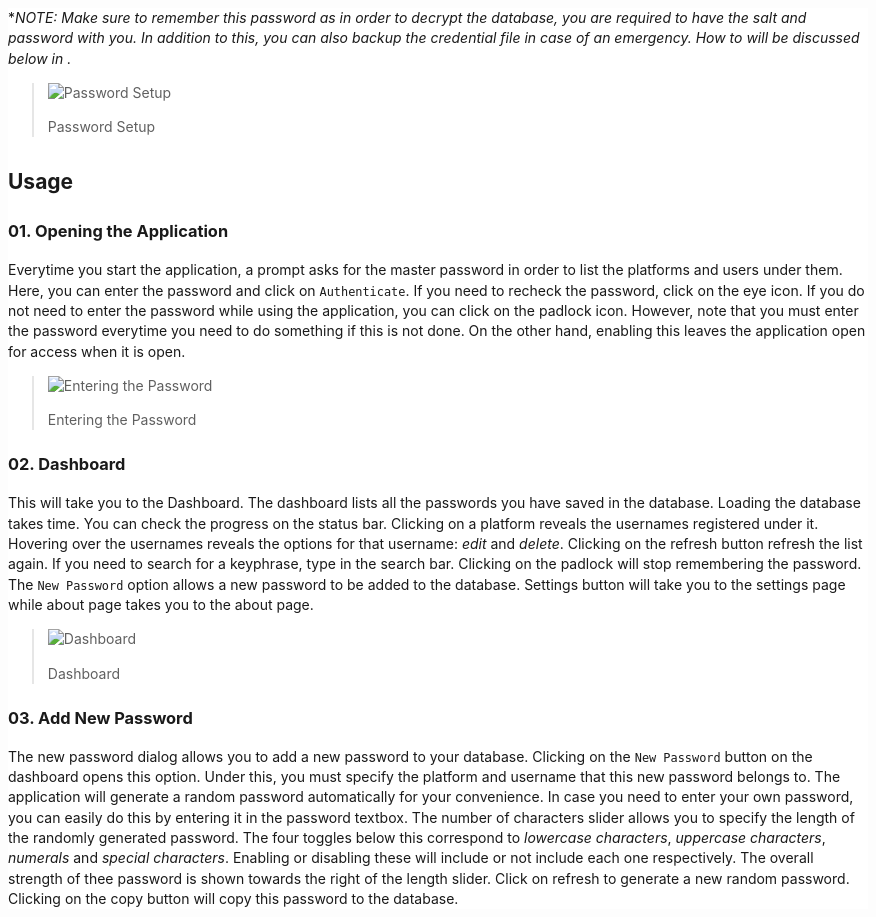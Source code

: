 **NOTE: Make sure to remember this password as in order to decrypt the database, you are required to have the salt and password with you. In addition to this, you can also backup the credential file in case of an emergency. How to will be discussed below in *.**

> ![Password Setup](https://user-images.githubusercontent.com/46389631/196191190-450cb8fc-79eb-4041-ac4e-c5938ea91e9a.png)
> 
> Password Setup

## Usage

### 01. Opening the Application

Everytime you start the application, a prompt asks for the master password in order to list the platforms and users under them. Here, you can enter the password and click on `Authenticate`. If you need to recheck the password, click on the eye icon. If you do not need to enter the password while using the application, you can click on the padlock icon. However, note that you must enter the password everytime you need to do something if this is not done. On the other hand, enabling this leaves the application open for access when it is open.

> ![Entering the Password](https://user-images.githubusercontent.com/46389631/196193196-010178f6-65a0-47d9-90a8-64ee82a653b4.png)
>
> Entering the Password

### 02. Dashboard

This will take you to the Dashboard. The dashboard lists all the passwords you have saved in the database. Loading the database takes time. You can check the progress on the status bar. Clicking on a platform reveals the usernames registered under it. Hovering over the usernames reveals the options for that username: *edit* and *delete*. Clicking on the refresh button refresh the list again. If you need to search for a keyphrase, type in the search bar. Clicking on the padlock will stop remembering the password. The `New Password` option allows a new password to be added to the database. Settings button will take you to the settings page while about page takes you to the about page.

> ![Dashboard](https://user-images.githubusercontent.com/46389631/196202056-f79f02f0-cc49-4e4a-ae51-3664a6553d38.png)
> 
> Dashboard

### 03. Add New Password

The new password dialog allows you to add a new password to your database. Clicking on the `New Password` button on the dashboard opens this option. Under this, you must specify the platform and username that this new password belongs to. The application will generate a random password automatically for your convenience. In case you need to enter your own password, you can easily do this by entering it in the password textbox. The number of characters slider allows you to specify the length of the randomly generated password. The four toggles below this correspond to *lowercase characters*, *uppercase characters*, *numerals* and *special characters*. Enabling or disabling these will include or not include each one respectively. The overall strength of thee password is shown towards the right of the length slider. Click on refresh to generate a new random password. Clicking on the copy button will copy this password to the database.
